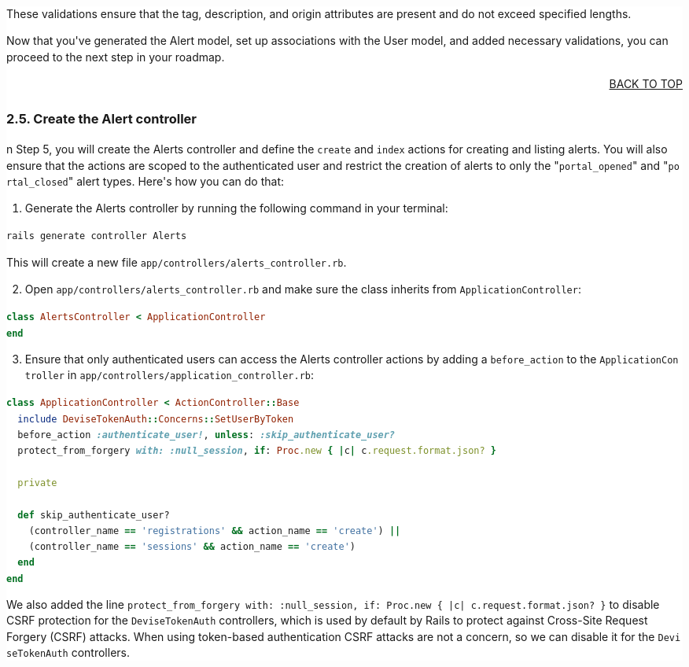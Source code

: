 These validations ensure that the tag, description, and origin attributes are present and do not exceed specified lengths.

Now that you've generated the Alert model, set up associations with the User model, and added necessary validations, you can proceed to the next step in your roadmap.

<div style="text-align: right">

[BACK TO TOP](#beezen-alert-system-project-roadmap-and-implementation)

</div>

### 2.5. Create the Alert controller

n Step 5, you will create the Alerts controller and define the `create` and `index` actions for creating and listing alerts. You will also ensure that the actions are scoped to the authenticated user and restrict the creation of alerts to only the "`portal_opened`" and "`portal_closed`" alert types. Here's how you can do that:

1. Generate the Alerts controller by running the following command in your terminal:

```bash
rails generate controller Alerts
```

This will create a new file `app/controllers/alerts_controller.rb`.

2. Open `app/controllers/alerts_controller.rb` and make sure the class inherits from `ApplicationController`:

```ruby
class AlertsController < ApplicationController
end
```

3. Ensure that only authenticated users can access the Alerts controller actions by adding a `before_action` to the `ApplicationController` in `app/controllers/application_controller.rb`:

```ruby
class ApplicationController < ActionController::Base
  include DeviseTokenAuth::Concerns::SetUserByToken
  before_action :authenticate_user!, unless: :skip_authenticate_user?
  protect_from_forgery with: :null_session, if: Proc.new { |c| c.request.format.json? }

  private

  def skip_authenticate_user?
    (controller_name == 'registrations' && action_name == 'create') ||
    (controller_name == 'sessions' && action_name == 'create')
  end
end
```

We also added the line `protect_from_forgery with: :null_session, if: Proc.new { |c| c.request.format.json? }` to disable CSRF protection for the `DeviseTokenAuth` controllers, which is used by default by Rails to protect against Cross-Site Request Forgery (CSRF) attacks. When using token-based authentication CSRF attacks are not a concern, so we can disable it for the `DeviseTokenAuth` controllers.
